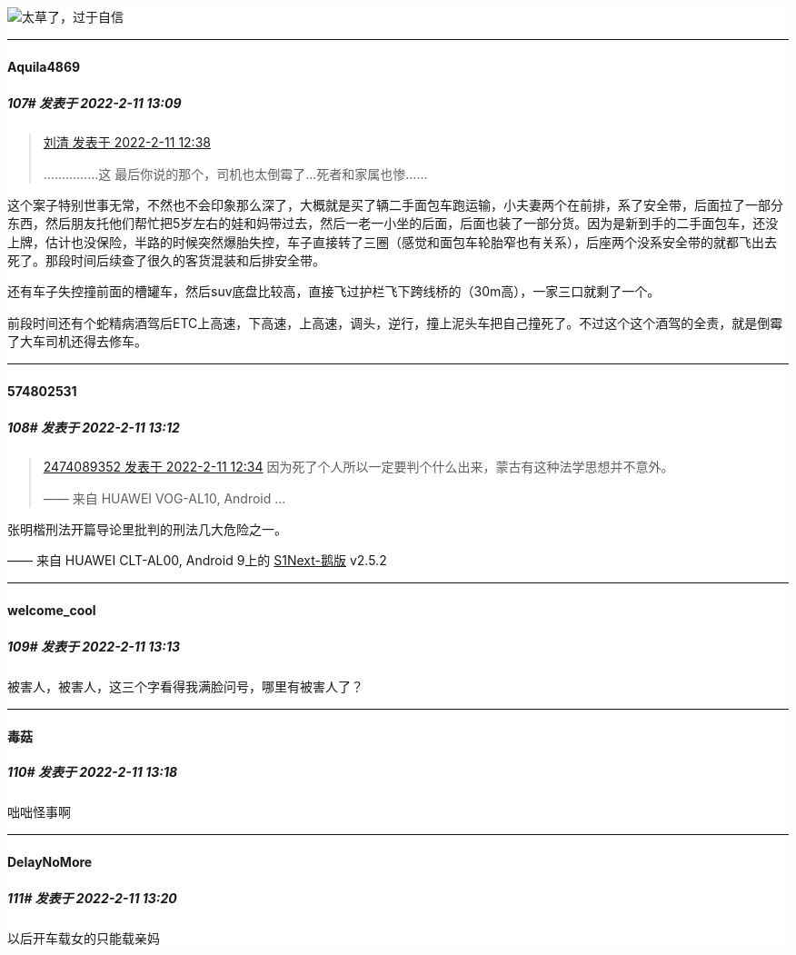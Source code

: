 <img src="https://static.saraba1st.com/image/smiley/face2017/004.gif" referrerpolicy="no-referrer">太草了，过于自信

*****

####  Aquila4869  
##### 107#       发表于 2022-2-11 13:09

<blockquote><a href="httphttps://bbs.saraba1st.com/2b/forum.php?mod=redirect&amp;goto=findpost&amp;pid=54638620&amp;ptid=2051938" target="_blank">刘清 发表于 2022-2-11 12:38</a>

……………这 最后你说的那个，司机也太倒霉了...死者和家属也惨……</blockquote>
这个案子特别世事无常，不然也不会印象那么深了，大概就是买了辆二手面包车跑运输，小夫妻两个在前排，系了安全带，后面拉了一部分东西，然后朋友托他们帮忙把5岁左右的娃和妈带过去，然后一老一小坐的后面，后面也装了一部分货。因为是新到手的二手面包车，还没上牌，估计也没保险，半路的时候突然爆胎失控，车子直接转了三圈（感觉和面包车轮胎窄也有关系），后座两个没系安全带的就都飞出去死了。那段时间后续查了很久的客货混装和后排安全带。

还有车子失控撞前面的槽罐车，然后suv底盘比较高，直接飞过护栏飞下跨线桥的（30m高），一家三口就剩了一个。

前段时间还有个蛇精病酒驾后ETC上高速，下高速，上高速，调头，逆行，撞上泥头车把自己撞死了。不过这个这个酒驾的全责，就是倒霉了大车司机还得去修车。

*****

####  574802531  
##### 108#       发表于 2022-2-11 13:12

<blockquote><a href="httphttps://bbs.saraba1st.com/2b/forum.php?mod=redirect&amp;goto=findpost&amp;pid=54638542&amp;ptid=2051938" target="_blank">2474089352 发表于 2022-2-11 12:34</a>
因为死了个人所以一定要判个什么出来，蒙古有这种法学思想并不意外。

—— 来自 HUAWEI VOG-AL10, Android ...</blockquote>
张明楷刑法开篇导论里批判的刑法几大危险之一。

—— 来自 HUAWEI CLT-AL00, Android 9上的 [S1Next-鹅版](https://github.com/ykrank/S1-Next/releases) v2.5.2

*****

####  welcome_cool  
##### 109#       发表于 2022-2-11 13:13

被害人，被害人，这三个字看得我满脸问号，哪里有被害人了？

*****

####  毒菇  
##### 110#       发表于 2022-2-11 13:18

咄咄怪事啊

*****

####  DelayNoMore  
##### 111#       发表于 2022-2-11 13:20

以后开车载女的只能载亲妈


